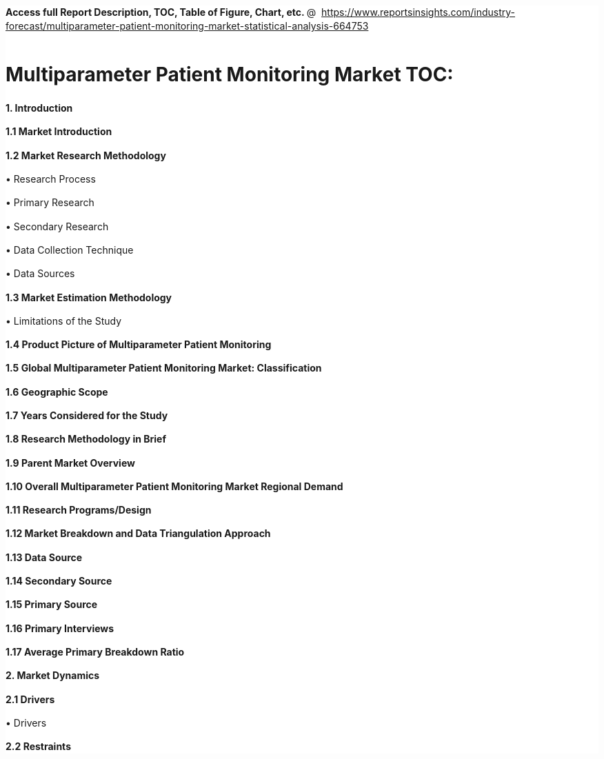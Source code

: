 <strong>Access full Report Description, TOC, Table of Figure, Chart, etc. </strong>@  <a href=https://www.reportsinsights.com/industry-forecast/multiparameter-patient-monitoring-market-statistical-analysis-664753 style=color:#0000ff;>https://www.reportsinsights.com/industry-forecast/multiparameter-patient-monitoring-market-statistical-analysis-664753</a></font>

# <strong>Multiparameter Patient Monitoring Market TOC:</strong>

<strong>1. Introduction</strong>

<strong>1.1 Market Introduction</strong>

<strong>1.2 Market Research Methodology</strong>

• Research Process

• Primary Research

• Secondary Research

• Data Collection Technique

• Data Sources

<strong>1.3 Market Estimation Methodology</strong>

• Limitations of the Study

<strong>1.4 Product Picture of Multiparameter Patient Monitoring</strong>

<strong>1.5 Global Multiparameter Patient Monitoring Market: Classification</strong>

<strong>1.6 Geographic Scope</strong>

<strong>1.7 Years Considered for the Study</strong>

<strong>1.8 Research Methodology in Brief</strong>

<strong>1.9 Parent Market Overview</strong>

<strong>1.10 Overall Multiparameter Patient Monitoring Market Regional Demand</strong>

<strong>1.11 Research Programs/Design</strong>

<strong>1.12 Market Breakdown and Data Triangulation Approach</strong>

<strong>1.13 Data Source</strong>

<strong>1.14 Secondary Source</strong>

<strong>1.15 Primary Source</strong>

<strong>1.16 Primary Interviews</strong>

<strong>1.17 Average Primary Breakdown Ratio</strong>

<strong>2. Market Dynamics</strong>

<strong>2.1 Drivers</strong>

• Drivers

<strong>2.2 Restraints</strong>
